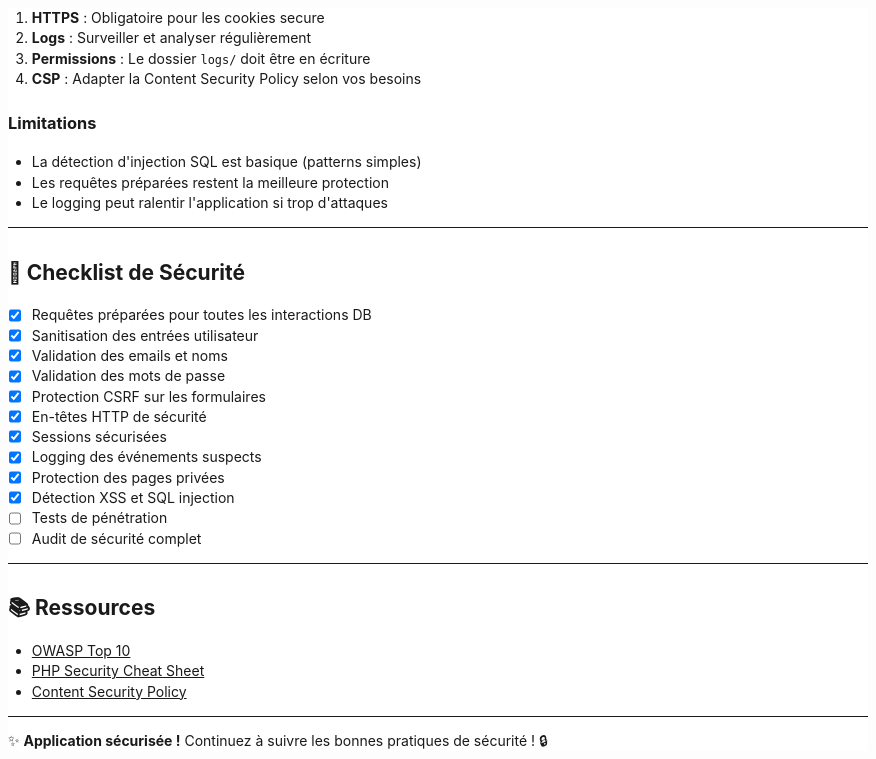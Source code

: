 1. **HTTPS** : Obligatoire pour les cookies secure
2. **Logs** : Surveiller et analyser régulièrement
3. **Permissions** : Le dossier `logs/` doit être en écriture
4. **CSP** : Adapter la Content Security Policy selon vos besoins

### Limitations

- La détection d'injection SQL est basique (patterns simples)
- Les requêtes préparées restent la meilleure protection
- Le logging peut ralentir l'application si trop d'attaques

---

## 🔐 Checklist de Sécurité

- [x] Requêtes préparées pour toutes les interactions DB
- [x] Sanitisation des entrées utilisateur
- [x] Validation des emails et noms
- [x] Validation des mots de passe
- [x] Protection CSRF sur les formulaires
- [x] En-têtes HTTP de sécurité
- [x] Sessions sécurisées
- [x] Logging des événements suspects
- [x] Protection des pages privées
- [x] Détection XSS et SQL injection
- [ ] Tests de pénétration
- [ ] Audit de sécurité complet

---

## 📚 Ressources

- [OWASP Top 10](https://owasp.org/www-project-top-ten/)
- [PHP Security Cheat Sheet](https://cheatsheetseries.owasp.org/cheatsheets/PHP_Configuration_Cheat_Sheet.html)
- [Content Security Policy](https://developer.mozilla.org/en-US/docs/Web/HTTP/CSP)

---

✨ **Application sécurisée !** Continuez à suivre les bonnes pratiques de sécurité ! 🔒
